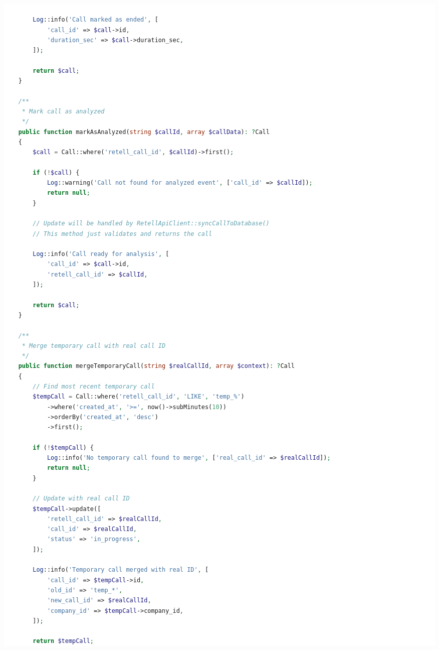 ```php

        Log::info('Call marked as ended', [
            'call_id' => $call->id,
            'duration_sec' => $call->duration_sec,
        ]);

        return $call;
    }

    /**
     * Mark call as analyzed
     */
    public function markAsAnalyzed(string $callId, array $callData): ?Call
    {
        $call = Call::where('retell_call_id', $callId)->first();

        if (!$call) {
            Log::warning('Call not found for analyzed event', ['call_id' => $callId]);
            return null;
        }

        // Update will be handled by RetellApiClient::syncCallToDatabase()
        // This method just validates and returns the call

        Log::info('Call ready for analysis', [
            'call_id' => $call->id,
            'retell_call_id' => $callId,
        ]);

        return $call;
    }

    /**
     * Merge temporary call with real call ID
     */
    public function mergeTemporaryCall(string $realCallId, array $context): ?Call
    {
        // Find most recent temporary call
        $tempCall = Call::where('retell_call_id', 'LIKE', 'temp_%')
            ->where('created_at', '>=', now()->subMinutes(10))
            ->orderBy('created_at', 'desc')
            ->first();

        if (!$tempCall) {
            Log::info('No temporary call found to merge', ['real_call_id' => $realCallId]);
            return null;
        }

        // Update with real call ID
        $tempCall->update([
            'retell_call_id' => $realCallId,
            'call_id' => $realCallId,
            'status' => 'in_progress',
        ]);

        Log::info('Temporary call merged with real ID', [
            'call_id' => $tempCall->id,
            'old_id' => 'temp_*',
            'new_call_id' => $realCallId,
            'company_id' => $tempCall->company_id,
        ]);

        return $tempCall;
```